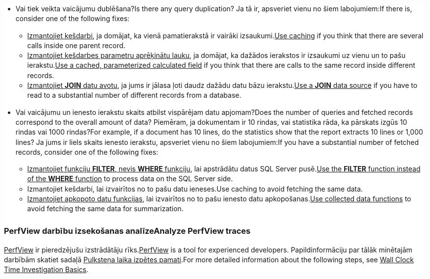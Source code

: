 - <span data-ttu-id="f145c-137">Vai tiek veikta vaicājumu dublēšana?</span><span class="sxs-lookup"><span data-stu-id="f145c-137">Is there any query duplication?</span></span> <span data-ttu-id="f145c-138">Ja tā ir, apsveriet vienu no šiem labojumiem:</span><span class="sxs-lookup"><span data-stu-id="f145c-138">If there is, consider one of the following fixes:</span></span>

    - <span data-ttu-id="f145c-139">[Izmantojiet kešdarbi](#use-caching), ja domājat, ka vienā pamatierakstā ir vairāki izsaukumi.</span><span class="sxs-lookup"><span data-stu-id="f145c-139">[Use caching](#use-caching) if you think that there are several calls inside one parent record.</span></span>
    - <span data-ttu-id="f145c-140">[Izmantojiet kešdarbes parametru aprēķinātu lauku](#cached-parameterized), ja domājat, ka dažādos ierakstos ir izsaukumi uz vienu un to pašu ierakstu.</span><span class="sxs-lookup"><span data-stu-id="f145c-140">[Use a cached, parameterized calculated field](#cached-parameterized) if you think that there are calls to the same record inside different records.</span></span>
    - <span data-ttu-id="f145c-141">[Izmantojiet **JOIN** datu avotu](#use-join-datasource), ja jums ir jālasa ļoti daudz dažādu datu bāzu ierakstu.</span><span class="sxs-lookup"><span data-stu-id="f145c-141">[Use a **JOIN** data source](#use-join-datasource) if you have to read to a substantial number of different records from a database.</span></span>

- <span data-ttu-id="f145c-142">Vai vaicājumu un ienesto ierakstu skaits atbilst vispārējam datu apjomam?</span><span class="sxs-lookup"><span data-stu-id="f145c-142">Does the number of queries and fetched records correspond to the overall amount of data?</span></span> <span data-ttu-id="f145c-143">Piemēram, ja dokumentam ir 10 rindas, vai statistika rāda, ka pārskats izgūs 10 rindas vai 1000 rindas?</span><span class="sxs-lookup"><span data-stu-id="f145c-143">For example, if a document has 10 lines, do the statistics show that the report extracts 10 lines or 1,000 lines?</span></span> <span data-ttu-id="f145c-144">Ja jums ir liels skaits ienesto ierakstu, apsveriet vienu no šiem labojumiem:</span><span class="sxs-lookup"><span data-stu-id="f145c-144">If you have a substantial number of fetched records, consider one of the following fixes:</span></span>

    - <span data-ttu-id="f145c-145">[Izmantojiet funkciju **FILTER**, nevis **WHERE** funkciju](#filter), lai apstrādātu datus SQL Server pusē.</span><span class="sxs-lookup"><span data-stu-id="f145c-145">[Use the **FILTER** function instead of the **WHERE** function](#filter) to process data on the SQL Server side.</span></span>
    - <span data-ttu-id="f145c-146">Izmantojiet kešdarbi, lai izvairītos no to pašu datu ieneses.</span><span class="sxs-lookup"><span data-stu-id="f145c-146">Use caching to avoid fetching the same data.</span></span>
    - <span data-ttu-id="f145c-147">[Izmantojiet apkopoto datu funkcijas](#collected-data), lai izvairītos no to pašu ienesto datu apkopošanas.</span><span class="sxs-lookup"><span data-stu-id="f145c-147">[Use collected data functions](#collected-data) to avoid fetching the same data for summarization.</span></span>

### <a name="analyze-perfview-traces"></a><span data-ttu-id="f145c-148">PerfView darbību izsekošanas analīze</span><span class="sxs-lookup"><span data-stu-id="f145c-148">Analyze PerfView traces</span></span>

<span data-ttu-id="f145c-149">[PerfView](#perfview) ir pieredzējušu izstrādātāju rīks.</span><span class="sxs-lookup"><span data-stu-id="f145c-149">[PerfView](#perfview) is a tool for experienced developers.</span></span> <span data-ttu-id="f145c-150">Papildinformāciju par tālāk minētajām darbībām skatiet sadaļā [Pulksteņa laika izpētes pamati](https://channel9.msdn.com/Series/PerfView-Tutorial/Tutorial-12-Wall-Clock-Time-Investigation-Basics).</span><span class="sxs-lookup"><span data-stu-id="f145c-150">For more detailed information about the following steps, see [Wall Clock Time Investigation Basics](https://channel9.msdn.com/Series/PerfView-Tutorial/Tutorial-12-Wall-Clock-Time-Investigation-Basics).</span></span>

